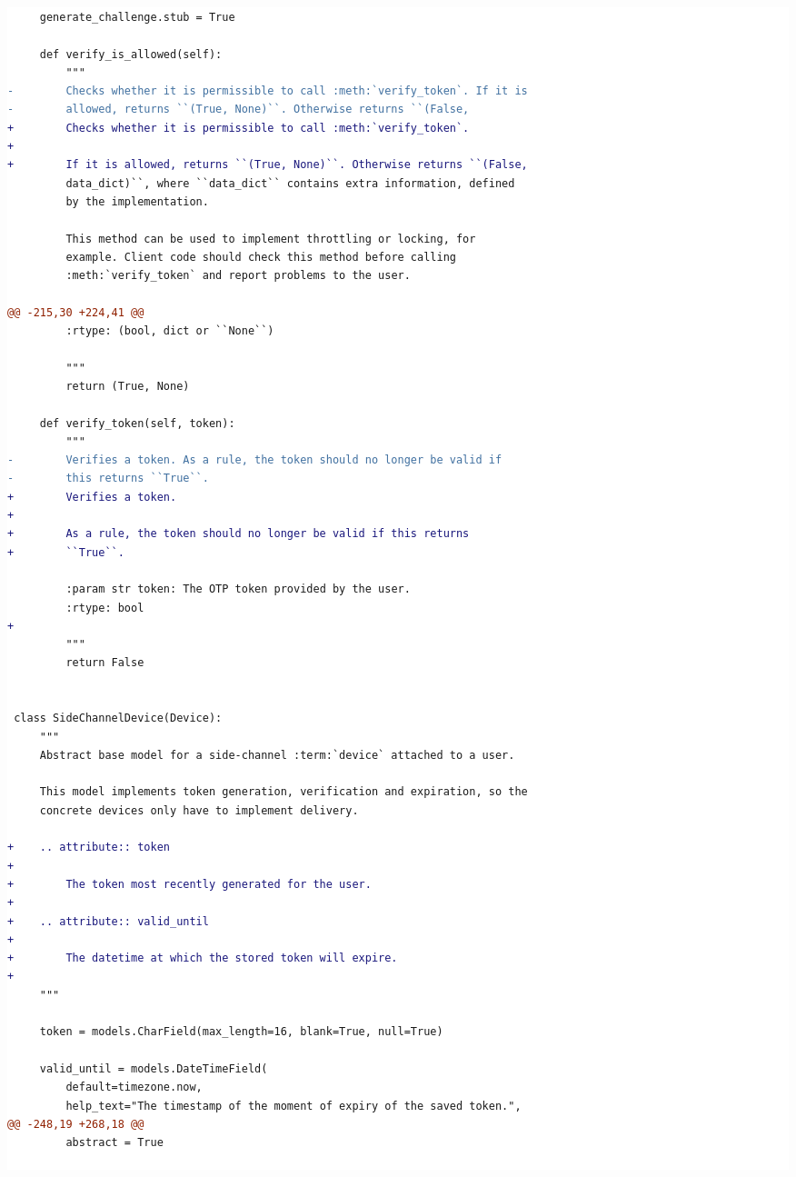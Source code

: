 ```diff
     generate_challenge.stub = True
 
     def verify_is_allowed(self):
         """
-        Checks whether it is permissible to call :meth:`verify_token`. If it is
-        allowed, returns ``(True, None)``. Otherwise returns ``(False,
+        Checks whether it is permissible to call :meth:`verify_token`.
+
+        If it is allowed, returns ``(True, None)``. Otherwise returns ``(False,
         data_dict)``, where ``data_dict`` contains extra information, defined
         by the implementation.
 
         This method can be used to implement throttling or locking, for
         example. Client code should check this method before calling
         :meth:`verify_token` and report problems to the user.
 
@@ -215,30 +224,41 @@
         :rtype: (bool, dict or ``None``)
 
         """
         return (True, None)
 
     def verify_token(self, token):
         """
-        Verifies a token. As a rule, the token should no longer be valid if
-        this returns ``True``.
+        Verifies a token.
+
+        As a rule, the token should no longer be valid if this returns
+        ``True``.
 
         :param str token: The OTP token provided by the user.
         :rtype: bool
+
         """
         return False
 
 
 class SideChannelDevice(Device):
     """
     Abstract base model for a side-channel :term:`device` attached to a user.
 
     This model implements token generation, verification and expiration, so the
     concrete devices only have to implement delivery.
 
+    .. attribute:: token
+
+        The token most recently generated for the user.
+
+    .. attribute:: valid_until
+
+        The datetime at which the stored token will expire.
+
     """
 
     token = models.CharField(max_length=16, blank=True, null=True)
 
     valid_until = models.DateTimeField(
         default=timezone.now,
         help_text="The timestamp of the moment of expiry of the saved token.",
@@ -248,19 +268,18 @@
         abstract = True
 
```